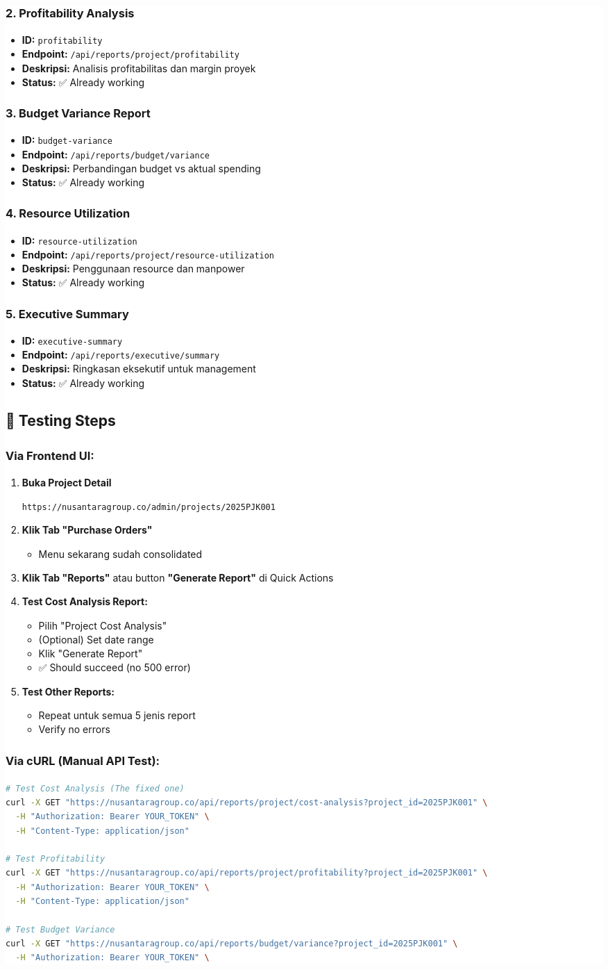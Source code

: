 ### 2. Profitability Analysis
- **ID:** `profitability`
- **Endpoint:** `/api/reports/project/profitability`
- **Deskripsi:** Analisis profitabilitas dan margin proyek
- **Status:** ✅ Already working

### 3. Budget Variance Report
- **ID:** `budget-variance`
- **Endpoint:** `/api/reports/budget/variance`
- **Deskripsi:** Perbandingan budget vs aktual spending
- **Status:** ✅ Already working

### 4. Resource Utilization
- **ID:** `resource-utilization`
- **Endpoint:** `/api/reports/project/resource-utilization`
- **Deskripsi:** Penggunaan resource dan manpower
- **Status:** ✅ Already working

### 5. Executive Summary
- **ID:** `executive-summary`
- **Endpoint:** `/api/reports/executive/summary`
- **Deskripsi:** Ringkasan eksekutif untuk management
- **Status:** ✅ Already working

## 🧪 Testing Steps

### Via Frontend UI:

1. **Buka Project Detail**
   ```
   https://nusantaragroup.co/admin/projects/2025PJK001
   ```

2. **Klik Tab "Purchase Orders"**
   - Menu sekarang sudah consolidated

3. **Klik Tab "Reports"** atau button **"Generate Report"** di Quick Actions

4. **Test Cost Analysis Report:**
   - Pilih "Project Cost Analysis"
   - (Optional) Set date range
   - Klik "Generate Report"
   - ✅ Should succeed (no 500 error)

5. **Test Other Reports:**
   - Repeat untuk semua 5 jenis report
   - Verify no errors

### Via cURL (Manual API Test):

```bash
# Test Cost Analysis (The fixed one)
curl -X GET "https://nusantaragroup.co/api/reports/project/cost-analysis?project_id=2025PJK001" \
  -H "Authorization: Bearer YOUR_TOKEN" \
  -H "Content-Type: application/json"

# Test Profitability
curl -X GET "https://nusantaragroup.co/api/reports/project/profitability?project_id=2025PJK001" \
  -H "Authorization: Bearer YOUR_TOKEN" \
  -H "Content-Type: application/json"

# Test Budget Variance
curl -X GET "https://nusantaragroup.co/api/reports/budget/variance?project_id=2025PJK001" \
  -H "Authorization: Bearer YOUR_TOKEN" \
```